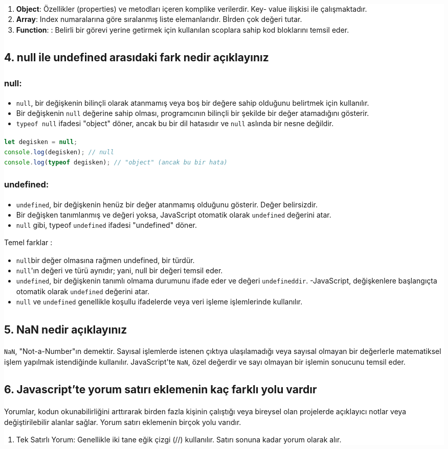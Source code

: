    1. **Object**:  Özellikler (properties) ve metodları içeren komplike verilerdir. Key- value ilişkisi ile çalışmaktadır.
   1. **Array**: Index numaralarına göre sıralanmış liste elemanlarıdır. Bİrden çok değeri tutar.
   1. **Function**: : Belirli bir görevi yerine getirmek için kullanılan scoplara sahip kod bloklarını temsil eder.

## 4. null ile undefined arasıdaki fark nedir açıklayınız

### null:

- `null`, bir değişkenin bilinçli olarak atanmamış veya boş bir değere sahip olduğunu belirtmek için kullanılır.
- Bir değişkenin `null` değerine sahip olması, programcının bilinçli bir şekilde bir değer atamadığını gösterir.
- `typeof null` ifadesi "object" döner, ancak bu bir dil hatasıdır ve `null` aslında bir nesne değildir.

```javascript
let degisken = null;
console.log(degisken); // null
console.log(typeof degisken); // "object" (ancak bu bir hata)
```

### undefined:

- `undefined`, bir değişkenin henüz bir değer atanmamış olduğunu gösterir. Değer belirsizdir.
- Bir değişken tanımlanmış ve değeri yoksa, JavaScript otomatik olarak  `undefined` değerini atar.
- `null` gibi, typeof `undefined` ifadesi "undefined" döner.

Temel farklar :

- `null`bir değer olmasına rağmen undefined, bir türdür.
- `null`'ın değeri ve türü aynıdır; yani, null bir değeri temsil eder.
- `undefined`, bir değişkenin tanımlı olmama durumunu ifade eder ve değeri `undefineddir`.
-JavaScript, değişkenlere başlangıçta otomatik olarak `undefined` değerini atar.
- `null` ve `undefined` genellikle koşullu ifadelerde veya veri işleme işlemlerinde kullanılır.

## 5. NaN nedir açıklayınız

`NaN`,  "Not-a-Number"ın demektir. Sayısal işlemlerde istenen çıktıya ulaşılamadığı veya sayısal olmayan bir değerlerle matematiksel işlem yapılmak istendiğinde kullanılır. JavaScript'te `NaN`, özel değerdir ve sayı olmayan bir işlemin sonucunu temsil eder.

## 6. Javascript’te yorum satırı eklemenin kaç farklı yolu vardır

 Yorumlar, kodun okunabilirliğini arttırarak birden fazla kişinin çalıştığı veya bireysel olan projelerde açıklayıcı notlar veya değiştirilebilir alanlar sağlar. Yorum satırı eklemenin birçok yolu varıdır. 

 1. Tek Satırlı Yorum:
  Genellikle iki tane eğik çizgi (//) kullanılır. Satırı sonuna kadar yorum olarak alır.
 